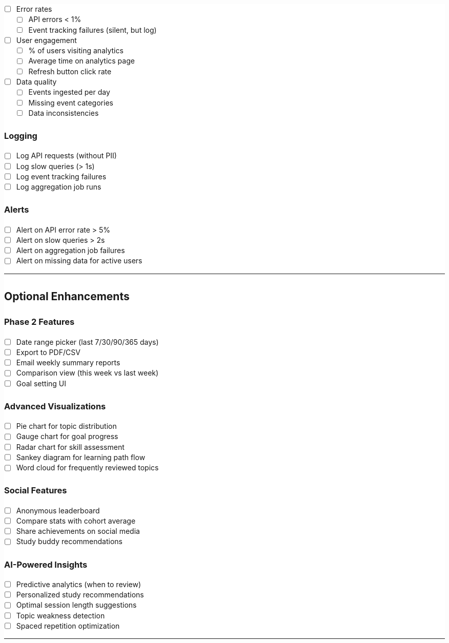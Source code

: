 - [ ] Error rates
  - [ ] API errors < 1%
  - [ ] Event tracking failures (silent, but log)

- [ ] User engagement
  - [ ] % of users visiting analytics
  - [ ] Average time on analytics page
  - [ ] Refresh button click rate

- [ ] Data quality
  - [ ] Events ingested per day
  - [ ] Missing event categories
  - [ ] Data inconsistencies

### Logging
- [ ] Log API requests (without PII)
- [ ] Log slow queries (> 1s)
- [ ] Log event tracking failures
- [ ] Log aggregation job runs

### Alerts
- [ ] Alert on API error rate > 5%
- [ ] Alert on slow queries > 2s
- [ ] Alert on aggregation job failures
- [ ] Alert on missing data for active users

---

## Optional Enhancements

### Phase 2 Features
- [ ] Date range picker (last 7/30/90/365 days)
- [ ] Export to PDF/CSV
- [ ] Email weekly summary reports
- [ ] Comparison view (this week vs last week)
- [ ] Goal setting UI

### Advanced Visualizations
- [ ] Pie chart for topic distribution
- [ ] Gauge chart for goal progress
- [ ] Radar chart for skill assessment
- [ ] Sankey diagram for learning path flow
- [ ] Word cloud for frequently reviewed topics

### Social Features
- [ ] Anonymous leaderboard
- [ ] Compare stats with cohort average
- [ ] Share achievements on social media
- [ ] Study buddy recommendations

### AI-Powered Insights
- [ ] Predictive analytics (when to review)
- [ ] Personalized study recommendations
- [ ] Optimal session length suggestions
- [ ] Topic weakness detection
- [ ] Spaced repetition optimization

---